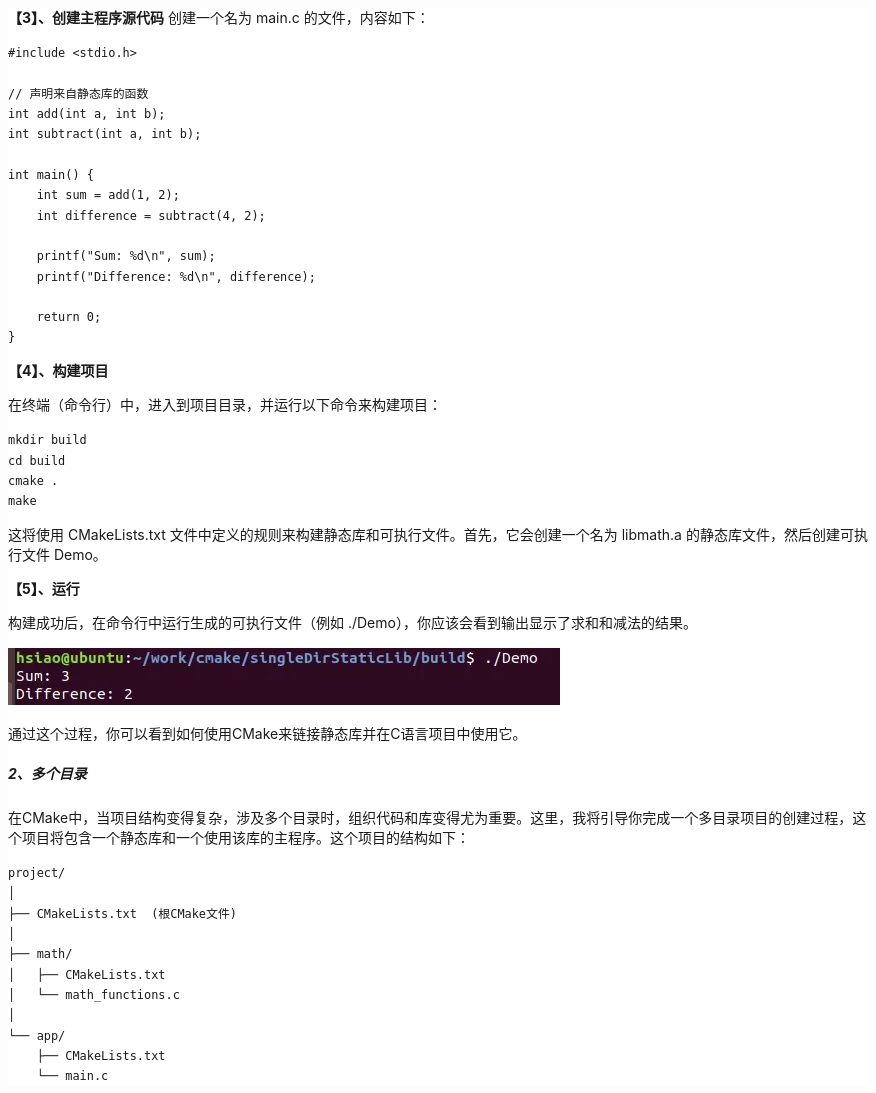 **【3】、创建主程序源代码**
创建一个名为 main.c 的文件，内容如下：

```
#include <stdio.h>

// 声明来自静态库的函数
int add(int a, int b);
int subtract(int a, int b);

int main() {
    int sum = add(1, 2);
    int difference = subtract(4, 2);

    printf("Sum: %d\n", sum);
    printf("Difference: %d\n", difference);

    return 0;
}
```

**【4】、构建项目**

在终端（命令行）中，进入到项目目录，并运行以下命令来构建项目：

```
mkdir build
cd build
cmake .
make
```

这将使用 CMakeLists.txt 文件中定义的规则来构建静态库和可执行文件。首先，它会创建一个名为 libmath.a 的静态库文件，然后创建可执行文件 Demo。

**【5】、运行**

构建成功后，在命令行中运行生成的可执行文件（例如 ./Demo），你应该会看到输出显示了求和和减法的结果。

![图片](./assets/640-1752668421930-68.webp)

通过这个过程，你可以看到如何使用CMake来链接静态库并在C语言项目中使用它。

##### **2、多个目录**

在CMake中，当项目结构变得复杂，涉及多个目录时，组织代码和库变得尤为重要。这里，我将引导你完成一个多目录项目的创建过程，这个项目将包含一个静态库和一个使用该库的主程序。这个项目的结构如下：

```
project/
│
├── CMakeLists.txt  (根CMake文件)
│
├── math/
│   ├── CMakeLists.txt
│   └── math_functions.c
│
└── app/
    ├── CMakeLists.txt
    └── main.c
```
